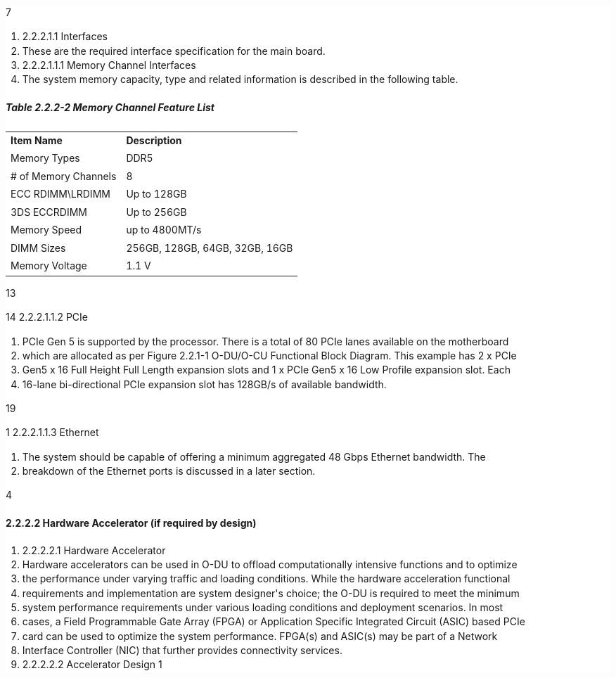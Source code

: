 </div>

7

1. 2.2.2.1.1 Interfaces
2. These are the required interface specification for the main board.
3. 2.2.2.1.1.1 Memory Channel Interfaces
4. The system memory capacity, type and related information is described in the following table.

##### Table 2.2.2-2 Memory Channel Feature List

<div class="table-wrapper" markdown="block">

|  |  |
| --- | --- |
| **Item Name** | **Description** |
| Memory Types | DDR5 |
| # of Memory Channels | 8 |
| ECC RDIMM\LRDIMM | Up to 128GB |
| 3DS ECCRDIMM | Up to 256GB |
| Memory Speed | up to 4800MT/s |
| DIMM Sizes | 256GB, 128GB, 64GB, 32GB, 16GB |
| Memory Voltage | 1.1 V |

</div>

13

14 2.2.2.1.1.2 PCIe

1. PCIe Gen 5 is supported by the processor. There is a total of 80 PCIe lanes available on the motherboard
2. which are allocated as per Figure 2.2.1-1 O-DU/O-CU Functional Block Diagram. This example has 2 x PCIe
3. Gen5 x 16 Full Height Full Length expansion slots and 1 x PCIe Gen5 x 16 Low Profile expansion slot. Each
4. 16-lane bi-directional PCIe expansion slot has 128GB/s of available bandwidth.

19

1 2.2.2.1.1.3 Ethernet

1. The system should be capable of offering a minimum aggregated 48 Gbps Ethernet bandwidth. The
2. breakdown of the Ethernet ports is discussed in a later section.

4

#### 2.2.2.2 Hardware Accelerator (if required by design)

1. 2.2.2.2.1 Hardware Accelerator
2. Hardware accelerators can be used in O-DU to offload computationally intensive functions and to optimize
3. the performance under varying traffic and loading conditions. While the hardware acceleration functional
4. requirements and implementation are system designer's choice; the O-DU is required to meet the minimum
5. system performance requirements under various loading conditions and deployment scenarios. In most
6. cases, a Field Programmable Gate Array (FPGA) or Application Specific Integrated Circuit (ASIC) based PCIe
7. card can be used to optimize the system performance. FPGA(s) and ASIC(s) may be part of a Network
8. Interface Controller (NIC) that further provides connectivity services.
9. 2.2.2.2.2 Accelerator Design 1